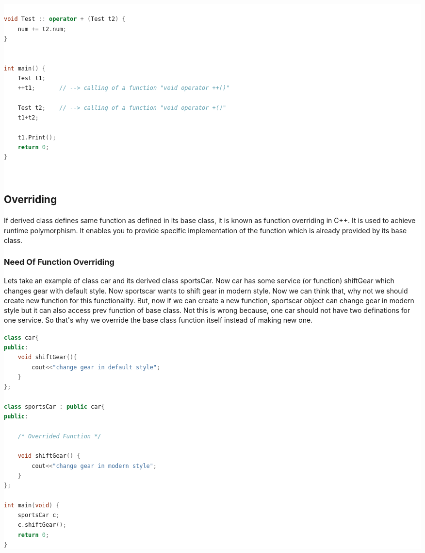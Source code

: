 ```cpp

void Test :: operator + (Test t2) {  
    num += t2.num;   
}  


int main() {    
    Test t1;    
    ++t1;       // --> calling of a function "void operator ++()"    
    
    Test t2;    // --> calling of a function "void operator +()"   
    t1+t2;
    
    t1.Print();    
    return 0;    
}    
```

<br>

## Overriding
If derived class defines same function as defined in its base class, it is known as function overriding in C++. It is used to achieve runtime polymorphism. It enables you to provide specific implementation of the function which is already provided by its base class.

### Need Of Function Overriding
Lets take an example of class car and its derived class sportsCar. Now car has some service (or function) shiftGear which changes gear with default style. Now sportscar wants to shift gear in modern style. Now we can think that, why not we should create new function for this functionality. But, now if we can create a new function, sportscar object can change gear in modern style but it can also access prev function of base class. Not this is wrong because, one car should not have two definations for one service. So that's why we override the base class function itself instead of making new one. 

```cpp
class car{
public:
    void shiftGear(){
        cout<<"change gear in default style";
    }
};

class sportsCar : public car{
public:

    /* Overrided Function */

    void shiftGear() {
        cout<<"change gear in modern style";
    }
}; 

int main(void) {  
    sportsCar c;    
    c.shiftGear();  
    return 0;  
}
```
